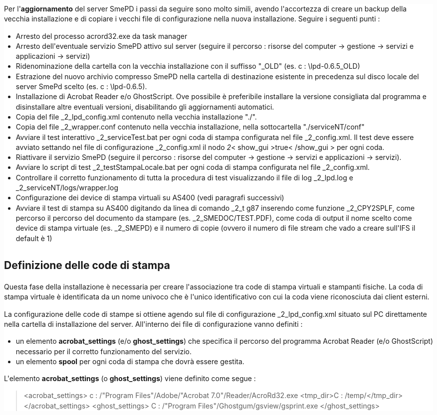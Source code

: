 
Per l'**aggiornamento** del server SmePD i passi da seguire sono molto simili, avendo l'accortezza di creare un backup della vecchia installazione e di copiare i vecchi file di configurazione nella nuova installazione. Seguire i seguenti punti : 

- Arresto del processo acrord32.exe da task manager
- Arresto dell'eventuale servizio SmePD attivo sul server (seguire il percorso :  risorse del computer -> gestione -> servizi e applicazioni -> servizi)
- Ridenominazione della cartella con la vecchia installazione con il suffisso "_OLD" (es. c : \lpd-0.6.5_OLD)
- Estrazione del nuovo archivio compresso SmePD nella cartella di destinazione esistente in precedenza sul disco locale del server SmePd scelto (es. c : \lpd-0.6.5).
- Installazione di Acrobat Reader e/o GhostScript. Ove possibile è preferibile installare la versione consigliata dal programma e disinstallare altre eventuali versioni, disabilitando gli aggiornamenti automatici.
- Copia del file _2_lpd_config.xml contenuto nella vecchia installazione "./".
- Copia del file _2_wrapper.conf contenuto nella vecchia installazione, nella sottocartella "./serviceNT/conf"
- Avviare il test interattivo _2_serviceTest.bat per ogni coda di stampa configurata nel file _2_config.xml. Il test deve essere avviato settando nel file di configurazione  _2_config.xml il nodo _2_< show_gui >true< /show_gui > per ogni coda.
- Riattivare il servizio SmePD  (seguire il percorso :  risorse del computer -> gestione -> servizi e applicazioni -> servizi).
- Avviare lo script di test _2_testStampaLocale.bat per ogni coda di stampa configurata nel file _2_config.xml.
- Controllare il corretto funzionamento di tutta la procedura di test visualizzando il file di log _2_lpd.log e _2_serviceNT/logs/wrapper.log
- Configurazione dei device di stampa virtuali su AS400 (vedi paragrafi successivi)
- Avviare il test di stampa su AS400 digitando da linea di comando _2_t g87 inserendo come funzione _2_CPY2SPLF, come percorso il percorso del documento da stampare (es. _2_SMEDOC/TEST.PDF), come coda di output il nome scelto come device di stampa virtuale (es. _2_SMEPD) e il numero di copie (ovvero il numero di file stream che vado a creare sull'IFS il default è 1)



## Definizione delle code di stampa
Questa fase della installazione è necessaria per creare l'associazione tra code di stampa virtuali e stampanti fisiche.
La coda di stampa virtuale è identificata da un nome univoco che è l'unico identificativo con cui la coda viene riconosciuta dai client esterni.

La configurazione delle code di stampe si ottiene agendo sul file di configurazione _2_lpd_config.xml situato sul PC direttamente nella cartella di installazione del server.
All'interno dei file di configurazione vanno definiti : 

- un elemento **acrobat_settings** (e/o **ghost_settings**) che specifica il percorso del programma Acrobat Reader (e/o GhostScript) necessario per il corretto funzionamento del servizio.
- un elemento **spool** per ogni coda di stampa che dovrà essere gestita.

L'elemento **acrobat_settings** (o **ghost_settings**) viene definito come segue : 
>  <acrobat_settings>
      <executable>c : /"Program Files"/Adobe/"Acrobat 7.0"/Reader/AcroRd32.exe</executable>
      <tmp_dir>C : /temp/</tmp_dir>
  </acrobat_settings>
  <ghost_settings>
      <executable>C : /"Program Files"/Ghostgum/gsview/gsprint.exe</executable>
  </ghost_settings>
